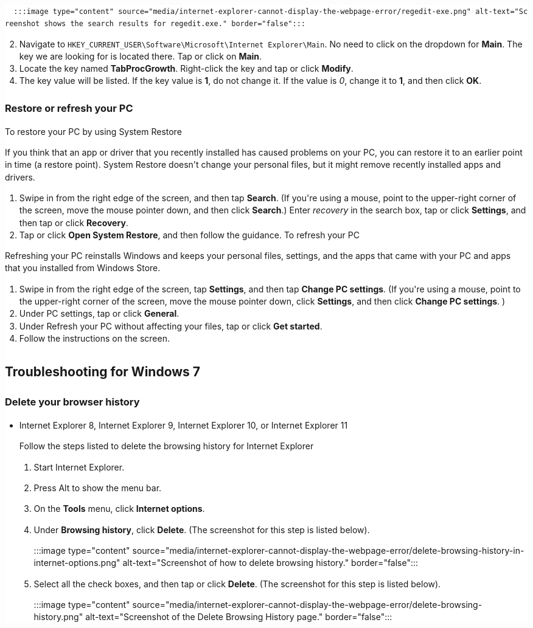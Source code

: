       :::image type="content" source="media/internet-explorer-cannot-display-the-webpage-error/regedit-exe.png" alt-text="Screenshot shows the search results for regedit.exe." border="false":::

  2. Navigate to `HKEY_CURRENT_USER\Software\Microsoft\Internet Explorer\Main`. No need to click on the dropdown for **Main**. The key we are looking for is located there. Tap or click on **Main**.
  3. Locate the key named **TabProcGrowth**. Right-click the key and tap or click **Modify**.
  4. The key value will be listed. If the key value is **1**, do not change it. If the value is *0*, change it to **1**, and then click **OK**.

### Restore or refresh your PC

To restore your PC by using System Restore

If you think that an app or driver that you recently installed has caused problems on your PC, you can restore it to an earlier point in time (a restore point). System Restore doesn't change your personal files, but it might remove recently installed apps and drivers.

1. Swipe in from the right edge of the screen, and then tap **Search**. (If you're using a mouse, point to the upper-right corner of the screen, move the mouse pointer down, and then click **Search**.) Enter *recovery* in the search box, tap or click **Settings**, and then tap or click **Recovery**.
2. Tap or click **Open System Restore**, and then follow the guidance. To refresh your PC

  Refreshing your PC reinstalls Windows and keeps your personal files, settings, and the apps that came with your PC and apps that you installed from Windows Store.

1. Swipe in from the right edge of the screen, tap **Settings**, and then tap **Change PC settings**. (If you're using a mouse, point to the upper-right corner of the screen, move the mouse pointer down, click **Settings**, and then click **Change PC settings**. )
2. Under PC settings, tap or click **General**.
3. Under Refresh your PC without affecting your files, tap or click **Get started**.
4. Follow the instructions on the screen.

## Troubleshooting for Windows 7

### Delete your browser history

- Internet Explorer 8, Internet Explorer 9, Internet Explorer 10, or Internet Explorer 11

  Follow the steps listed to delete the browsing history for Internet Explorer

  1. Start Internet Explorer.
  2. Press Alt to show the menu bar.
  3. On the **Tools** menu, click **Internet options**.
  4. Under **Browsing history**, click **Delete**. (The screenshot for this step is listed below).

      :::image type="content" source="media/internet-explorer-cannot-display-the-webpage-error/delete-browsing-history-in-internet-options.png" alt-text="Screenshot of how to delete browsing history." border="false":::

  5. Select all the check boxes, and then tap or click **Delete**. (The screenshot for this step is listed below).

       :::image type="content" source="media/internet-explorer-cannot-display-the-webpage-error/delete-browsing-history.png" alt-text="Screenshot of the Delete Browsing History page." border="false":::
